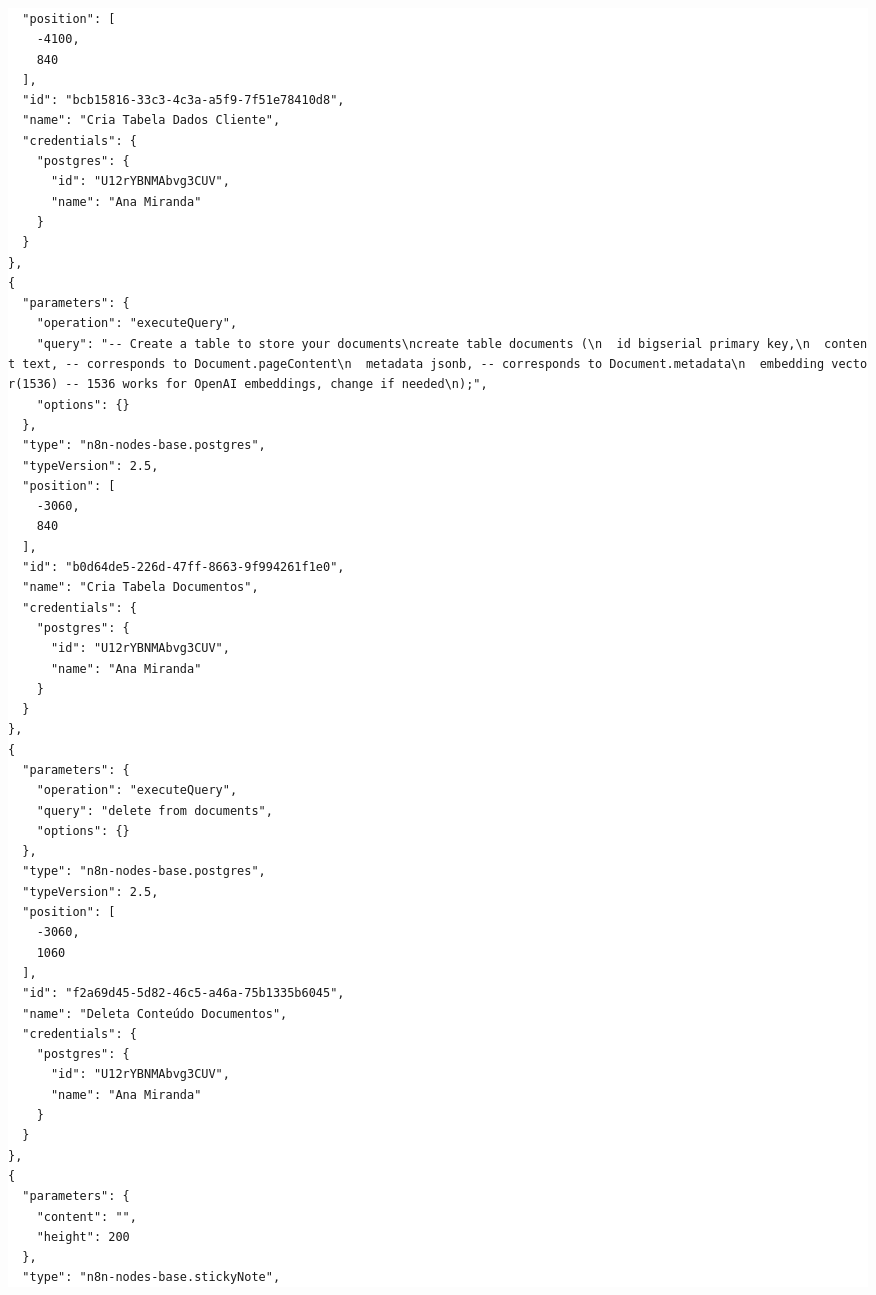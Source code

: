       "position": [
        -4100,
        840
      ],
      "id": "bcb15816-33c3-4c3a-a5f9-7f51e78410d8",
      "name": "Cria Tabela Dados Cliente",
      "credentials": {
        "postgres": {
          "id": "U12rYBNMAbvg3CUV",
          "name": "Ana Miranda"
        }
      }
    },
    {
      "parameters": {
        "operation": "executeQuery",
        "query": "-- Create a table to store your documents\ncreate table documents (\n  id bigserial primary key,\n  content text, -- corresponds to Document.pageContent\n  metadata jsonb, -- corresponds to Document.metadata\n  embedding vector(1536) -- 1536 works for OpenAI embeddings, change if needed\n);",
        "options": {}
      },
      "type": "n8n-nodes-base.postgres",
      "typeVersion": 2.5,
      "position": [
        -3060,
        840
      ],
      "id": "b0d64de5-226d-47ff-8663-9f994261f1e0",
      "name": "Cria Tabela Documentos",
      "credentials": {
        "postgres": {
          "id": "U12rYBNMAbvg3CUV",
          "name": "Ana Miranda"
        }
      }
    },
    {
      "parameters": {
        "operation": "executeQuery",
        "query": "delete from documents",
        "options": {}
      },
      "type": "n8n-nodes-base.postgres",
      "typeVersion": 2.5,
      "position": [
        -3060,
        1060
      ],
      "id": "f2a69d45-5d82-46c5-a46a-75b1335b6045",
      "name": "Deleta Conteúdo Documentos",
      "credentials": {
        "postgres": {
          "id": "U12rYBNMAbvg3CUV",
          "name": "Ana Miranda"
        }
      }
    },
    {
      "parameters": {
        "content": "",
        "height": 200
      },
      "type": "n8n-nodes-base.stickyNote",